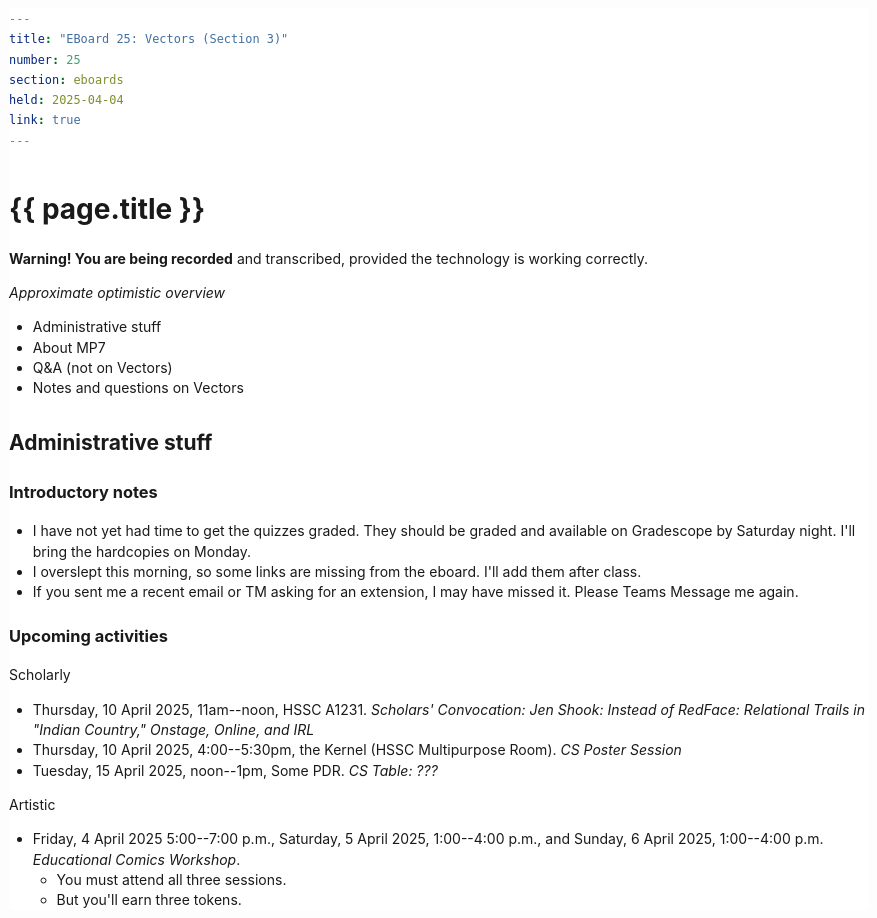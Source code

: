 ```yaml
---
title: "EBoard 25: Vectors (Section 3)"
number: 25
section: eboards
held: 2025-04-04
link: true
---
```

# {{ page.title }}

**Warning! You are being recorded** and transcribed, provided the technology
is working correctly.

_Approximate optimistic overview_

* Administrative stuff 
* About MP7
* Q&A (not on Vectors)
* Notes and questions on Vectors

Administrative stuff
--------------------

### Introductory notes

* I have not yet had time to get the quizzes graded. They should be graded
  and available on Gradescope by Saturday night. I'll bring the hardcopies 
  on Monday.
* I overslept this morning, so some links are missing from the eboard. I'll
  add them after class.
* If you sent me a recent email or TM asking for an extension, I may have 
  missed it. Please Teams Message me again.

### Upcoming activities

Scholarly

* Thursday, 10 April 2025, 11am--noon, HSSC A1231.
  _Scholars' Convocation: Jen Shook: Instead of RedFace: Relational Trails in "Indian Country," Onstage, Online, and IRL_
* Thursday, 10 April 2025, 4:00--5:30pm, the Kernel (HSSC Multipurpose Room).
  _CS Poster Session_
* Tuesday, 15 April 2025, noon--1pm, Some PDR.
  _CS Table: ???_

Artistic

* Friday, 4 April 2025 5:00--7:00 p.m., Saturday, 5 April 2025, 1:00--4:00 p.m.,
  and Sunday, 6 April 2025, 1:00--4:00 p.m.
  _Educational Comics Workshop_.
    * You must attend all three sessions.
    * But you'll earn three tokens.
